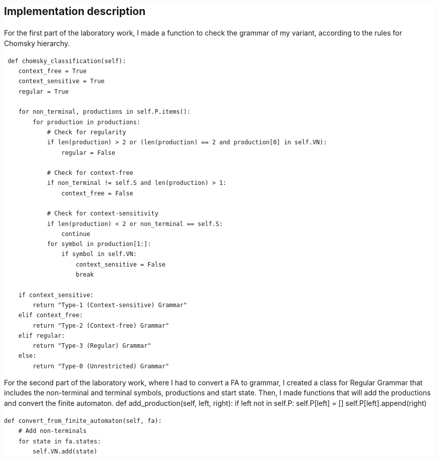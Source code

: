 
## Implementation description

For the first part of the laboratory work, I made a function to check the grammar of my variant, according to the rules for Chomsky hierarchy.

     def chomsky_classification(self):
        context_free = True
        context_sensitive = True
        regular = True

        for non_terminal, productions in self.P.items():
            for production in productions:
                # Check for regularity
                if len(production) > 2 or (len(production) == 2 and production[0] in self.VN):
                    regular = False

                # Check for context-free
                if non_terminal != self.S and len(production) > 1:
                    context_free = False

                # Check for context-sensitivity
                if len(production) < 2 or non_terminal == self.S:
                    continue
                for symbol in production[1:]:
                    if symbol in self.VN:
                        context_sensitive = False
                        break

        if context_sensitive:
            return "Type-1 (Context-sensitive) Grammar"
        elif context_free:
            return "Type-2 (Context-free) Grammar"
        elif regular:
            return "Type-3 (Regular) Grammar"
        else:
            return "Type-0 (Unrestricted) Grammar"

For the second part of the laboratory work, where I had to convert a FA to grammar, I created a class for Regular Grammar that includes the non-terminal and terminal symbols, productions and start state. Then, I made functions that will add the productions and convert the finite automaton.
 def add_production(self, left, right):
        if left not in self.P:
            self.P[left] = []
        self.P[left].append(right)

    def convert_from_finite_automaton(self, fa):
        # Add non-terminals
        for state in fa.states:
            self.VN.add(state)
